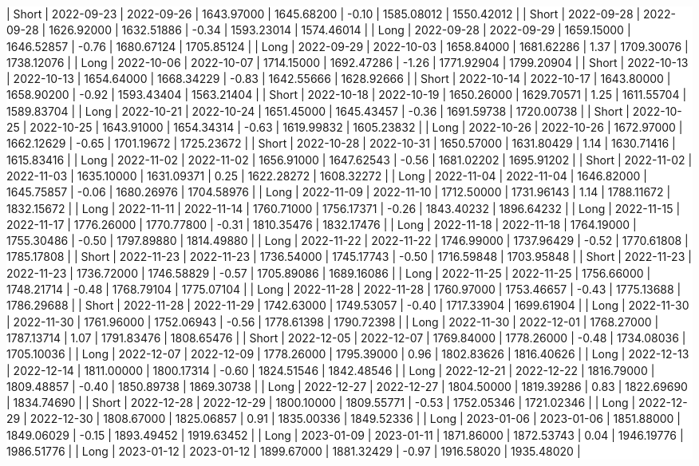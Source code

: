 | Short | 2022-09-23 | 2022-09-26 | 1643.97000 | 1645.68200 | -0.10 | 1585.08012 | 1550.42012 |
| Short | 2022-09-28 | 2022-09-28 | 1626.92000 | 1632.51886 | -0.34 | 1593.23014 | 1574.46014 |
| Long | 2022-09-28 | 2022-09-29 | 1659.15000 | 1646.52857 | -0.76 | 1680.67124 | 1705.85124 |
| Long | 2022-09-29 | 2022-10-03 | 1658.84000 | 1681.62286 | 1.37 | 1709.30076 | 1738.12076 |
| Long | 2022-10-06 | 2022-10-07 | 1714.15000 | 1692.47286 | -1.26 | 1771.92904 | 1799.20904 |
| Short | 2022-10-13 | 2022-10-13 | 1654.64000 | 1668.34229 | -0.83 | 1642.55666 | 1628.92666 |
| Short | 2022-10-14 | 2022-10-17 | 1643.80000 | 1658.90200 | -0.92 | 1593.43404 | 1563.21404 |
| Short | 2022-10-18 | 2022-10-19 | 1650.26000 | 1629.70571 | 1.25 | 1611.55704 | 1589.83704 |
| Long | 2022-10-21 | 2022-10-24 | 1651.45000 | 1645.43457 | -0.36 | 1691.59738 | 1720.00738 |
| Short | 2022-10-25 | 2022-10-25 | 1643.91000 | 1654.34314 | -0.63 | 1619.99832 | 1605.23832 |
| Long | 2022-10-26 | 2022-10-26 | 1672.97000 | 1662.12629 | -0.65 | 1701.19672 | 1725.23672 |
| Short | 2022-10-28 | 2022-10-31 | 1650.57000 | 1631.80429 | 1.14 | 1630.71416 | 1615.83416 |
| Long | 2022-11-02 | 2022-11-02 | 1656.91000 | 1647.62543 | -0.56 | 1681.02202 | 1695.91202 |
| Short | 2022-11-02 | 2022-11-03 | 1635.10000 | 1631.09371 | 0.25 | 1622.28272 | 1608.32272 |
| Long | 2022-11-04 | 2022-11-04 | 1646.82000 | 1645.75857 | -0.06 | 1680.26976 | 1704.58976 |
| Long | 2022-11-09 | 2022-11-10 | 1712.50000 | 1731.96143 | 1.14 | 1788.11672 | 1832.15672 |
| Long | 2022-11-11 | 2022-11-14 | 1760.71000 | 1756.17371 | -0.26 | 1843.40232 | 1896.64232 |
| Long | 2022-11-15 | 2022-11-17 | 1776.26000 | 1770.77800 | -0.31 | 1810.35476 | 1832.17476 |
| Long | 2022-11-18 | 2022-11-18 | 1764.19000 | 1755.30486 | -0.50 | 1797.89880 | 1814.49880 |
| Long | 2022-11-22 | 2022-11-22 | 1746.99000 | 1737.96429 | -0.52 | 1770.61808 | 1785.17808 |
| Short | 2022-11-23 | 2022-11-23 | 1736.54000 | 1745.17743 | -0.50 | 1716.59848 | 1703.95848 |
| Short | 2022-11-23 | 2022-11-23 | 1736.72000 | 1746.58829 | -0.57 | 1705.89086 | 1689.16086 |
| Long | 2022-11-25 | 2022-11-25 | 1756.66000 | 1748.21714 | -0.48 | 1768.79104 | 1775.07104 |
| Long | 2022-11-28 | 2022-11-28 | 1760.97000 | 1753.46657 | -0.43 | 1775.13688 | 1786.29688 |
| Short | 2022-11-28 | 2022-11-29 | 1742.63000 | 1749.53057 | -0.40 | 1717.33904 | 1699.61904 |
| Long | 2022-11-30 | 2022-11-30 | 1761.96000 | 1752.06943 | -0.56 | 1778.61398 | 1790.72398 |
| Long | 2022-11-30 | 2022-12-01 | 1768.27000 | 1787.13714 | 1.07 | 1791.83476 | 1808.65476 |
| Short | 2022-12-05 | 2022-12-07 | 1769.84000 | 1778.26000 | -0.48 | 1734.08036 | 1705.10036 |
| Long | 2022-12-07 | 2022-12-09 | 1778.26000 | 1795.39000 | 0.96 | 1802.83626 | 1816.40626 |
| Long | 2022-12-13 | 2022-12-14 | 1811.00000 | 1800.17314 | -0.60 | 1824.51546 | 1842.48546 |
| Long | 2022-12-21 | 2022-12-22 | 1816.79000 | 1809.48857 | -0.40 | 1850.89738 | 1869.30738 |
| Long | 2022-12-27 | 2022-12-27 | 1804.50000 | 1819.39286 | 0.83 | 1822.69690 | 1834.74690 |
| Short | 2022-12-28 | 2022-12-29 | 1800.10000 | 1809.55771 | -0.53 | 1752.05346 | 1721.02346 |
| Long | 2022-12-29 | 2022-12-30 | 1808.67000 | 1825.06857 | 0.91 | 1835.00336 | 1849.52336 |
| Long | 2023-01-06 | 2023-01-06 | 1851.88000 | 1849.06029 | -0.15 | 1893.49452 | 1919.63452 |
| Long | 2023-01-09 | 2023-01-11 | 1871.86000 | 1872.53743 | 0.04 | 1946.19776 | 1986.51776 |
| Long | 2023-01-12 | 2023-01-12 | 1899.67000 | 1881.32429 | -0.97 | 1916.58020 | 1935.48020 |